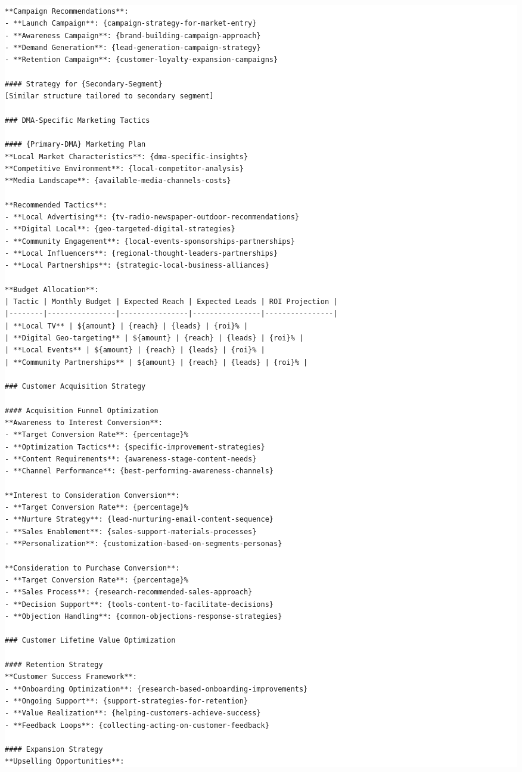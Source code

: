 ````
**Campaign Recommendations**:
- **Launch Campaign**: {campaign-strategy-for-market-entry}
- **Awareness Campaign**: {brand-building-campaign-approach}
- **Demand Generation**: {lead-generation-campaign-strategy}
- **Retention Campaign**: {customer-loyalty-expansion-campaigns}

#### Strategy for {Secondary-Segment}
[Similar structure tailored to secondary segment]

### DMA-Specific Marketing Tactics

#### {Primary-DMA} Marketing Plan
**Local Market Characteristics**: {dma-specific-insights}
**Competitive Environment**: {local-competitor-analysis}
**Media Landscape**: {available-media-channels-costs}

**Recommended Tactics**:
- **Local Advertising**: {tv-radio-newspaper-outdoor-recommendations}
- **Digital Local**: {geo-targeted-digital-strategies}
- **Community Engagement**: {local-events-sponsorships-partnerships}
- **Local Influencers**: {regional-thought-leaders-partnerships}
- **Local Partnerships**: {strategic-local-business-alliances}

**Budget Allocation**:
| Tactic | Monthly Budget | Expected Reach | Expected Leads | ROI Projection |
|--------|----------------|----------------|----------------|----------------|
| **Local TV** | ${amount} | {reach} | {leads} | {roi}% |
| **Digital Geo-targeting** | ${amount} | {reach} | {leads} | {roi}% |
| **Local Events** | ${amount} | {reach} | {leads} | {roi}% |
| **Community Partnerships** | ${amount} | {reach} | {leads} | {roi}% |

### Customer Acquisition Strategy

#### Acquisition Funnel Optimization
**Awareness to Interest Conversion**:
- **Target Conversion Rate**: {percentage}%
- **Optimization Tactics**: {specific-improvement-strategies}
- **Content Requirements**: {awareness-stage-content-needs}
- **Channel Performance**: {best-performing-awareness-channels}

**Interest to Consideration Conversion**:
- **Target Conversion Rate**: {percentage}%
- **Nurture Strategy**: {lead-nurturing-email-content-sequence}
- **Sales Enablement**: {sales-support-materials-processes}
- **Personalization**: {customization-based-on-segments-personas}

**Consideration to Purchase Conversion**:
- **Target Conversion Rate**: {percentage}%
- **Sales Process**: {research-recommended-sales-approach}
- **Decision Support**: {tools-content-to-facilitate-decisions}
- **Objection Handling**: {common-objections-response-strategies}

### Customer Lifetime Value Optimization

#### Retention Strategy
**Customer Success Framework**:
- **Onboarding Optimization**: {research-based-onboarding-improvements}
- **Ongoing Support**: {support-strategies-for-retention}
- **Value Realization**: {helping-customers-achieve-success}
- **Feedback Loops**: {collecting-acting-on-customer-feedback}

#### Expansion Strategy
**Upselling Opportunities**:
````